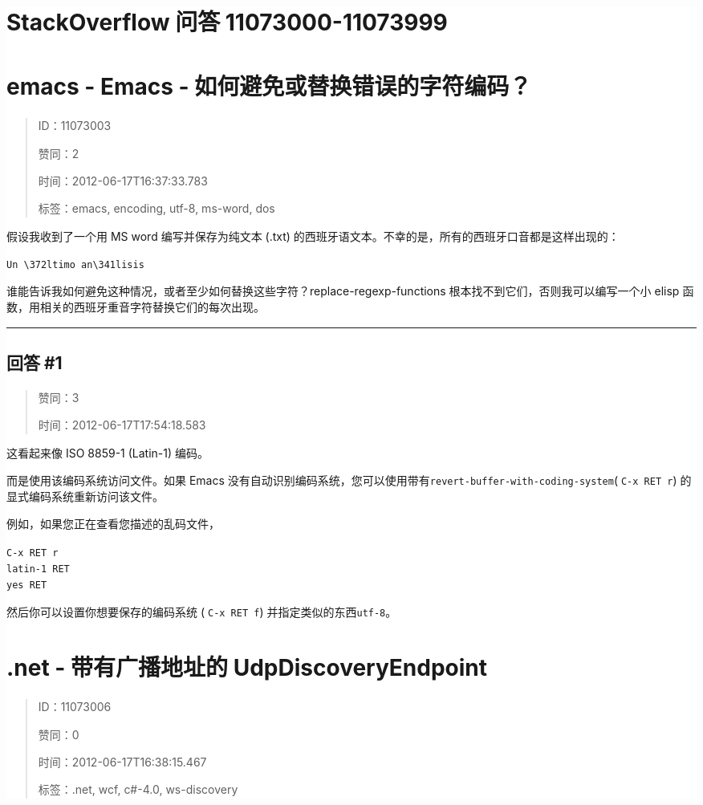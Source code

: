# StackOverflow 问答 11073000-11073999

# emacs - Emacs - 如何避免或替换错误的字符编码？

> ID：11073003
> 
> 赞同：2
> 
> 时间：2012-06-17T16:37:33.783
> 
> 标签：emacs, encoding, utf-8, ms-word, dos

假设我收到了一个用 MS word 编写并保存为纯文本 (.txt) 的西班牙语文本。不幸的是，所有的西班牙口音都是这样出现的：

```
Un \372ltimo an\341lisis 
```

谁能告诉我如何避免这种情况，或者至少如何替换这些字符？replace-regexp-functions 根本找不到它们，否则我可以编写一个小 elisp 函数，用相关的西班牙重音字符替换它们的每次出现。

* * *

## 回答 #1

> 赞同：3
> 
> 时间：2012-06-17T17:54:18.583

这看起来像 ISO 8859-1 (Latin-1) 编码。

而是使用该编码系统访问文件。如果 Emacs 没有自动识别编码系统，您可以使用带有`revert-buffer-with-coding-system`( `C-x RET r`) 的显式编码系统重新访问该文件。

例如，如果您正在查看您描述的乱码文件，

```
C-x RET r
latin-1 RET
yes RET 
```

然后你可以设置你想要保存的编码系统 ( `C-x RET f`) 并指定类似的东西`utf-8`。

# .net - 带有广播地址的 UdpDiscoveryEndpoint

> ID：11073006
> 
> 赞同：0
> 
> 时间：2012-06-17T16:38:15.467
> 
> 标签：.net, wcf, c#-4.0, ws-discovery
